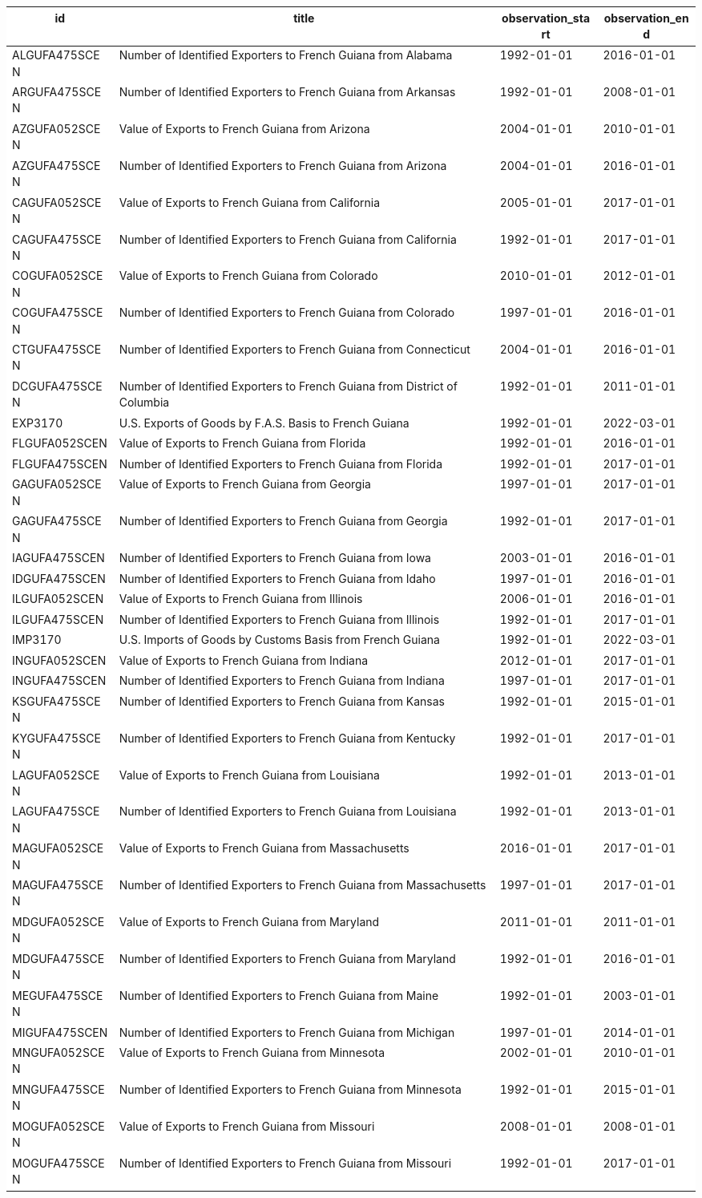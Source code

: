 | id            | title                                                                     | observation_start   | observation_end   |
|---------------|---------------------------------------------------------------------------|---------------------|-------------------|
| ALGUFA475SCEN | Number of Identified Exporters to French Guiana from Alabama              | 1992-01-01          | 2016-01-01        |
| ARGUFA475SCEN | Number of Identified Exporters to French Guiana from Arkansas             | 1992-01-01          | 2008-01-01        |
| AZGUFA052SCEN | Value of Exports to French Guiana from Arizona                            | 2004-01-01          | 2010-01-01        |
| AZGUFA475SCEN | Number of Identified Exporters to French Guiana from Arizona              | 2004-01-01          | 2016-01-01        |
| CAGUFA052SCEN | Value of Exports to French Guiana from California                         | 2005-01-01          | 2017-01-01        |
| CAGUFA475SCEN | Number of Identified Exporters to French Guiana from California           | 1992-01-01          | 2017-01-01        |
| COGUFA052SCEN | Value of Exports to French Guiana from Colorado                           | 2010-01-01          | 2012-01-01        |
| COGUFA475SCEN | Number of Identified Exporters to French Guiana from Colorado             | 1997-01-01          | 2016-01-01        |
| CTGUFA475SCEN | Number of Identified Exporters to French Guiana from Connecticut          | 2004-01-01          | 2016-01-01        |
| DCGUFA475SCEN | Number of Identified Exporters to French Guiana from District of Columbia | 1992-01-01          | 2011-01-01        |
| EXP3170       | U.S. Exports of Goods by F.A.S. Basis to French Guiana                    | 1992-01-01          | 2022-03-01        |
| FLGUFA052SCEN | Value of Exports to French Guiana from Florida                            | 1992-01-01          | 2016-01-01        |
| FLGUFA475SCEN | Number of Identified Exporters to French Guiana from Florida              | 1992-01-01          | 2017-01-01        |
| GAGUFA052SCEN | Value of Exports to French Guiana from Georgia                            | 1997-01-01          | 2017-01-01        |
| GAGUFA475SCEN | Number of Identified Exporters to French Guiana from Georgia              | 1992-01-01          | 2017-01-01        |
| IAGUFA475SCEN | Number of Identified Exporters to French Guiana from Iowa                 | 2003-01-01          | 2016-01-01        |
| IDGUFA475SCEN | Number of Identified Exporters to French Guiana from Idaho                | 1997-01-01          | 2016-01-01        |
| ILGUFA052SCEN | Value of Exports to French Guiana from Illinois                           | 2006-01-01          | 2016-01-01        |
| ILGUFA475SCEN | Number of Identified Exporters to French Guiana from Illinois             | 1992-01-01          | 2017-01-01        |
| IMP3170       | U.S. Imports of Goods by Customs Basis from French Guiana                 | 1992-01-01          | 2022-03-01        |
| INGUFA052SCEN | Value of Exports to French Guiana from Indiana                            | 2012-01-01          | 2017-01-01        |
| INGUFA475SCEN | Number of Identified Exporters to French Guiana from Indiana              | 1997-01-01          | 2017-01-01        |
| KSGUFA475SCEN | Number of Identified Exporters to French Guiana from Kansas               | 1992-01-01          | 2015-01-01        |
| KYGUFA475SCEN | Number of Identified Exporters to French Guiana from Kentucky             | 1992-01-01          | 2017-01-01        |
| LAGUFA052SCEN | Value of Exports to French Guiana from Louisiana                          | 1992-01-01          | 2013-01-01        |
| LAGUFA475SCEN | Number of Identified Exporters to French Guiana from Louisiana            | 1992-01-01          | 2013-01-01        |
| MAGUFA052SCEN | Value of Exports to French Guiana from Massachusetts                      | 2016-01-01          | 2017-01-01        |
| MAGUFA475SCEN | Number of Identified Exporters to French Guiana from Massachusetts        | 1997-01-01          | 2017-01-01        |
| MDGUFA052SCEN | Value of Exports to French Guiana from Maryland                           | 2011-01-01          | 2011-01-01        |
| MDGUFA475SCEN | Number of Identified Exporters to French Guiana from Maryland             | 1992-01-01          | 2016-01-01        |
| MEGUFA475SCEN | Number of Identified Exporters to French Guiana from Maine                | 1992-01-01          | 2003-01-01        |
| MIGUFA475SCEN | Number of Identified Exporters to French Guiana from Michigan             | 1997-01-01          | 2014-01-01        |
| MNGUFA052SCEN | Value of Exports to French Guiana from Minnesota                          | 2002-01-01          | 2010-01-01        |
| MNGUFA475SCEN | Number of Identified Exporters to French Guiana from Minnesota            | 1992-01-01          | 2015-01-01        |
| MOGUFA052SCEN | Value of Exports to French Guiana from Missouri                           | 2008-01-01          | 2008-01-01        |
| MOGUFA475SCEN | Number of Identified Exporters to French Guiana from Missouri             | 1992-01-01          | 2017-01-01        |
